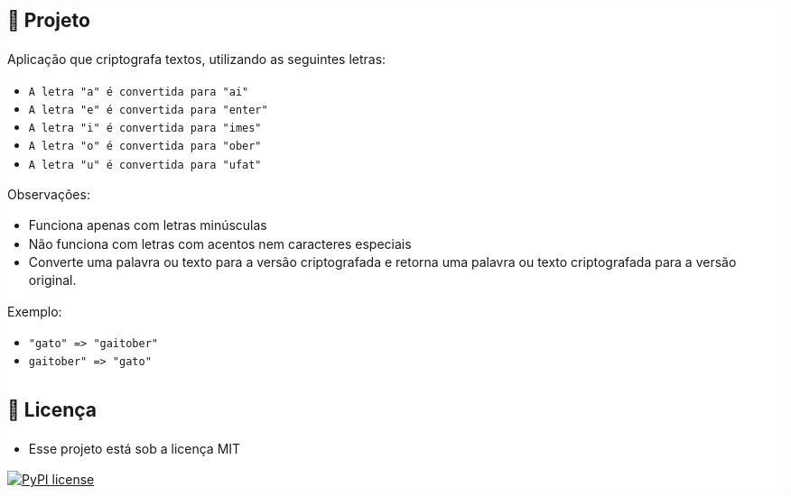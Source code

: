 ## 💾 Projeto

Aplicação que criptografa textos, utilizando as seguintes letras:

- `A letra "a" é convertida para "ai"`
- `A letra "e" é convertida para "enter"`
- `A letra "i" é convertida para "imes"`
- `A letra "o" é convertida para "ober"`
- `A letra "u" é convertida para "ufat"`

Observações:

- Funciona apenas com letras minúsculas
- Não funciona com letras com acentos nem caracteres especiais
- Converte uma palavra ou texto para a versão criptografada e retorna uma palavra ou texto criptografada para a versão original.

Exemplo:

- `"gato" => "gaitober"`
- `gaitober" => "gato"`

## 📝 Licença

- Esse projeto está sob a licença MIT

[![PyPI license](https://img.shields.io/pypi/l/ansicolortags.svg)](https://github.com/RafaeltiMoreira/decoder-challenge-one-alura/blob/main/LICENSE)
